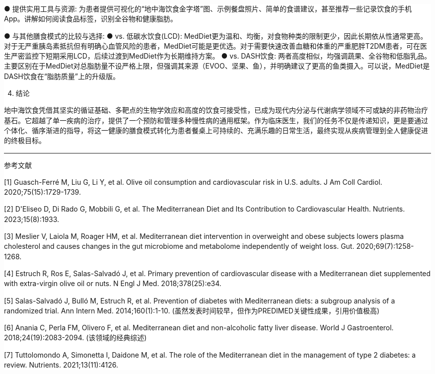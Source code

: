 ●   提供实用工具与资源: 为患者提供可视化的“地中海饮食金字塔”图、示例餐盘照片、简单的食谱建议，甚至推荐一些记录饮食的手机App。讲解如何阅读食品标签，识别全谷物和健康脂肪。

●   与其他膳食模式的比较与选择: 
    ●   vs. 低碳水饮食(LCD): MedDiet更为温和、均衡，对食物种类的限制更少，因此长期依从性通常更高。对于无严重胰岛素抵抗但有明确心血管风险的患者，MedDiet可能是更优选。对于需要快速改善血糖和体重的严重肥胖T2DM患者，可在医生严密监控下短期采用LCD，后续过渡到MedDiet作为长期维持方案。
    ●   vs. DASH饮食: 两者高度相似，均强调蔬果、全谷物和低脂乳品。主要区别在于MedDiet对总脂肪量不设严格上限，但强调其来源（EVOO、坚果、鱼），并明确建议了更高的鱼类摄入。可以说，MedDiet是DASH饮食在“脂肪质量”上的升级版。

4. 结论

地中海饮食凭借其坚实的循证基础、多靶点的生物学效应和高度的饮食可接受性，已成为现代内分泌与代谢病学领域不可或缺的非药物治疗基石。它超越了单一疾病的治疗，提供了一个预防和管理多种慢性病的通用框架。作为临床医生，我们的任务不仅是传递知识，更是要通过个体化、循序渐进的指导，将这一健康的膳食模式转化为患者餐桌上可持续的、充满乐趣的日常生活，最终实现从疾病管理到全人健康促进的终极目标。

---

参考文献

[1] Guasch-Ferré M, Liu G, Li Y, et al. Olive oil consumption and cardiovascular risk in U.S. adults. J Am Coll Cardiol. 2020;75(15):1729-1739.

[2] D'Eliseo D, Di Rado G, Mobbili G, et al. The Mediterranean Diet and Its Contribution to Cardiovascular Health. Nutrients. 2023;15(8):1933.

[3] Meslier V, Laiola M, Roager HM, et al. Mediterranean diet intervention in overweight and obese subjects lowers plasma cholesterol and causes changes in the gut microbiome and metabolome independently of weight loss. Gut. 2020;69(7):1258-1268.

[4] Estruch R, Ros E, Salas-Salvadó J, et al. Primary prevention of cardiovascular disease with a Mediterranean diet supplemented with extra-virgin olive oil or nuts. N Engl J Med. 2018;378(25):e34.

[5] Salas-Salvadó J, Bulló M, Estruch R, et al. Prevention of diabetes with Mediterranean diets: a subgroup analysis of a randomized trial. Ann Intern Med. 2014;160(1):1-10. (虽然发表时间较早，但作为PREDIMED关键性成果，引用价值极高)

[6] Anania C, Perla FM, Olivero F, et al. Mediterranean diet and non-alcoholic fatty liver disease. World J Gastroenterol. 2018;24(19):2083-2094. (该领域的经典综述)

[7] Tuttolomondo A, Simonetta I, Daidone M, et al. The role of the Mediterranean diet in the management of type 2 diabetes: a review. Nutrients. 2021;13(11):4126.
